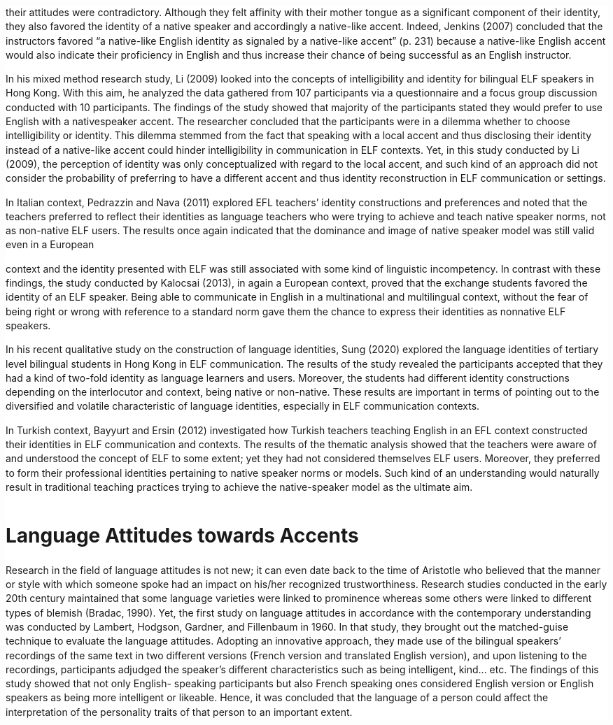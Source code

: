their attitudes were contradictory. Although they felt affinity with their mother tongue as a significant component of their identity, they also favored the identity of a native speaker and accordingly a native-like accent. Indeed, Jenkins (2007) concluded that the instructors favored “a native-like English identity as signaled by a native-like accent” (p. 231) because a native-like English accent would also indicate their proficiency in English and thus increase their chance of being successful as an English instructor.

In his mixed method research study, Li (2009) looked into the concepts of intelligibility and identity for bilingual ELF speakers in Hong Kong. With this aim, he analyzed the data gathered from 107 participants via a questionnaire and a focus group discussion conducted with 10 participants. The findings of the study showed that majority of the participants stated they would prefer to use English with a nativespeaker accent. The researcher concluded that the participants were in a dilemma whether to choose intelligibility or identity. This dilemma stemmed from the fact that speaking with a local accent and thus disclosing their identity instead of a native-like accent could hinder intelligibility in communication in ELF contexts. Yet, in this study conducted by Li (2009), the perception of identity was only conceptualized with regard to the local accent, and such kind of an approach did not consider the probability of preferring to have a different accent and thus identity reconstruction in ELF communication or settings.

In Italian context, Pedrazzin and Nava (2011) explored EFL teachers’ identity constructions and preferences and noted that the teachers preferred to reflect their identities as language teachers who were trying to achieve and teach native speaker norms, not as non-native ELF users. The results once again indicated that the dominance and image of native speaker model was still valid even in a European

context and the identity presented with ELF was still associated with some kind of linguistic incompetency. In contrast with these findings, the study conducted by Kalocsai (2013), in again a European context, proved that the exchange students favored the identity of an ELF speaker. Being able to communicate in English in a multinational and multilingual context, without the fear of being right or wrong with reference to a standard norm gave them the chance to express their identities as nonnative ELF speakers.

In his recent qualitative study on the construction of language identities, Sung (2020) explored the language identities of tertiary level bilingual students in Hong Kong in ELF communication. The results of the study revealed the participants accepted that they had a kind of two-fold identity as language learners and users. Moreover, the students had different identity constructions depending on the interlocutor and context, being native or non-native. These results are important in terms of pointing out to the diversified and volatile characteristic of language identities, especially in ELF communication contexts.

In Turkish context, Bayyurt and Ersin (2012) investigated how Turkish teachers teaching English in an EFL context constructed their identities in ELF communication and contexts. The results of the thematic analysis showed that the teachers were aware of and understood the concept of ELF to some extent; yet they had not considered themselves ELF users. Moreover, they preferred to form their professional identities pertaining to native speaker norms or models. Such kind of an understanding would naturally result in traditional teaching practices trying to achieve the native-speaker model as the ultimate aim.

# Language Attitudes towards Accents

Research in the field of language attitudes is not new; it can even date back to the time of Aristotle who believed that the manner or style with which someone spoke had an impact on his/her recognized trustworthiness. Research studies conducted in the early 20th century maintained that some language varieties were linked to prominence whereas some others were linked to different types of blemish (Bradac, 1990). Yet, the first study on language attitudes in accordance with the contemporary understanding was conducted by Lambert, Hodgson, Gardner, and Fillenbaum in 1960. In that study, they brought out the matched-guise technique to evaluate the language attitudes. Adopting an innovative approach, they made use of the bilingual speakers’ recordings of the same text in two different versions (French version and translated English version), and upon listening to the recordings, participants adjudged the speaker’s different characteristics such as being intelligent, kind... etc. The findings of this study showed that not only English- speaking participants but also French speaking ones considered English version or English speakers as being more intelligent or likeable. Hence, it was concluded that the language of a person could affect the interpretation of the personality traits of that person to an important extent.

